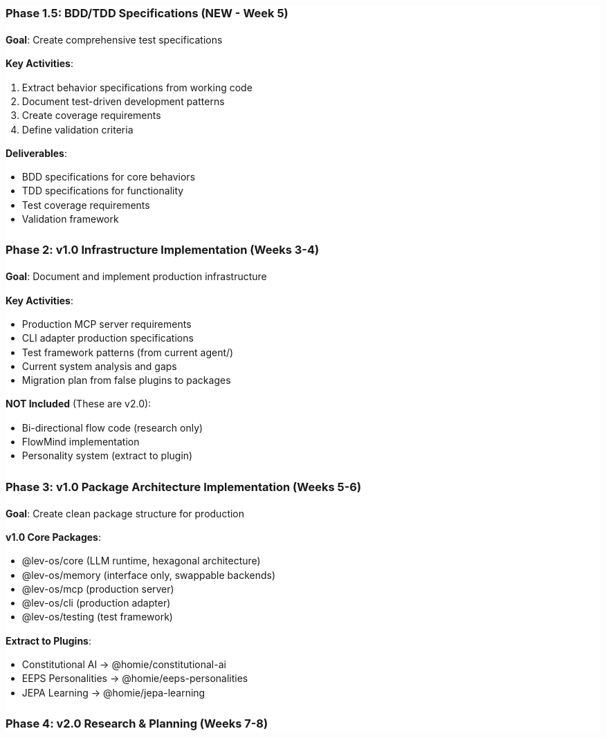 ### Phase 1.5: BDD/TDD Specifications (NEW - Week 5)

**Goal**: Create comprehensive test specifications

**Key Activities**:

1. Extract behavior specifications from working code
2. Document test-driven development patterns
3. Create coverage requirements
4. Define validation criteria

**Deliverables**:

- BDD specifications for core behaviors
- TDD specifications for functionality
- Test coverage requirements
- Validation framework

### Phase 2: v1.0 Infrastructure Implementation (Weeks 3-4)

**Goal**: Document and implement production infrastructure

**Key Activities**:

- Production MCP server requirements
- CLI adapter production specifications
- Test framework patterns (from current agent/)
- Current system analysis and gaps
- Migration plan from false plugins to packages

**NOT Included** (These are v2.0):

- Bi-directional flow code (research only)
- FlowMind implementation
- Personality system (extract to plugin)

### Phase 3: v1.0 Package Architecture Implementation (Weeks 5-6)

**Goal**: Create clean package structure for production

**v1.0 Core Packages**:

- @lev-os/core (LLM runtime, hexagonal architecture)
- @lev-os/memory (interface only, swappable backends)
- @lev-os/mcp (production server)
- @lev-os/cli (production adapter)
- @lev-os/testing (test framework)

**Extract to Plugins**:

- Constitutional AI → @homie/constitutional-ai
- EEPS Personalities → @homie/eeps-personalities
- JEPA Learning → @homie/jepa-learning

### Phase 4: v2.0 Research & Planning (Weeks 7-8)
